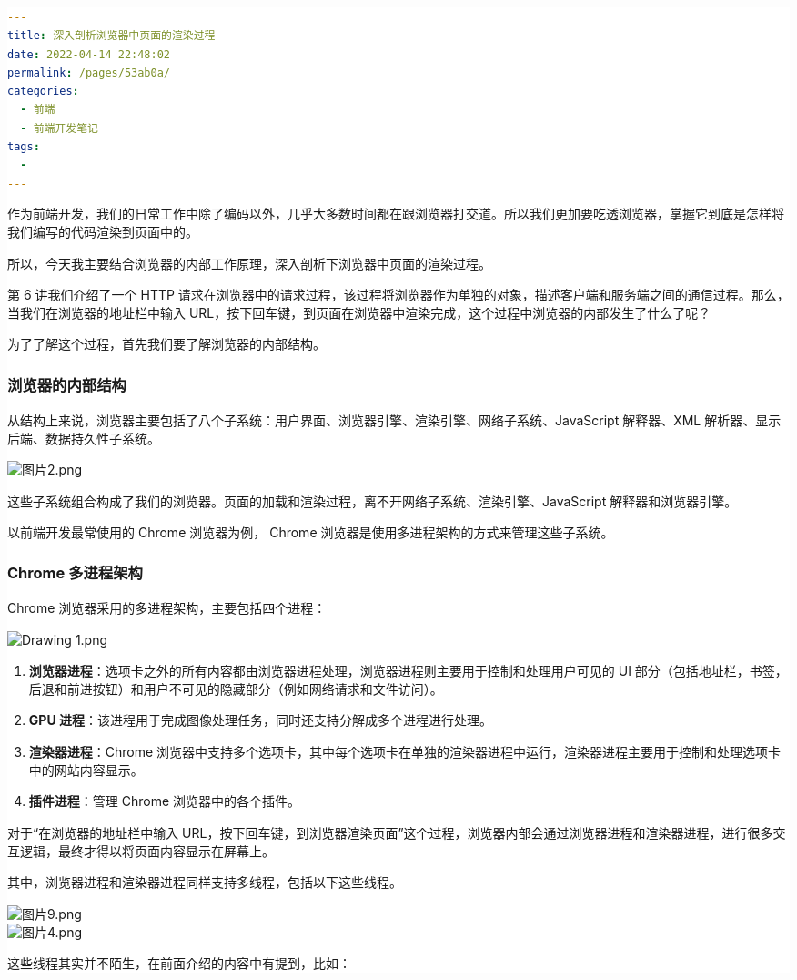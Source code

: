 ```yaml
---
title: 深入剖析浏览器中页面的渲染过程
date: 2022-04-14 22:48:02
permalink: /pages/53ab0a/
categories:
  - 前端
  - 前端开发笔记
tags:
  - 
---
```


<p data-nodeid="1185" class="">作为前端开发，我们的日常工作中除了编码以外，几乎大多数时间都在跟浏览器打交道。所以我们更加要吃透浏览器，掌握它到底是怎样将我们编写的代码渲染到页面中的。</p>
<p data-nodeid="1186">所以，今天我主要结合浏览器的内部工作原理，深入剖析下浏览器中页面的渲染过程。</p>
<p data-nodeid="1187" class="">第 6 讲我们介绍了一个 HTTP 请求在浏览器中的请求过程，该过程将浏览器作为单独的对象，描述客户端和服务端之间的通信过程。那么，当我们在浏览器的地址栏中输入 URL，按下回车键，到页面在浏览器中渲染完成，这个过程中浏览器的内部发生了什么了呢？</p>
<p data-nodeid="1188">为了了解这个过程，首先我们要了解浏览器的内部结构。</p>
<h3 data-nodeid="1189">浏览器的内部结构</h3>
<p data-nodeid="2065">从结构上来说，浏览器主要包括了八个子系统：用户界面、浏览器引擎、渲染引擎、网络子系统、JavaScript 解释器、XML 解析器、显示后端、数据持久性子系统。</p>
<p data-nodeid="2066" class=""><img src="https://s0.lgstatic.com/i/image6/M00/3B/BE/CioPOWCGef-AVdyVAAHZWEKP8kc582.png" alt="图片2.png" data-nodeid="2070"></p>


<p data-nodeid="1192">这些子系统组合构成了我们的浏览器。页面的加载和渲染过程，离不开网络子系统、渲染引擎、JavaScript 解释器和浏览器引擎。</p>
<p data-nodeid="1193">以前端开发最常使用的 Chrome 浏览器为例， Chrome 浏览器是使用多进程架构的方式来管理这些子系统。</p>
<h3 data-nodeid="1194" class="">Chrome 多进程架构</h3>
<p data-nodeid="1195">Chrome 浏览器采用的多进程架构，主要包括四个进程：</p>
<p data-nodeid="1196" class=""><img src="https://s0.lgstatic.com/i/image6/M00/3A/95/CioPOWB_9faAVGKiAAHoS6wTpmU695.png" alt="Drawing 1.png" data-nodeid="1327"></p>
<ol data-nodeid="1197">
<li data-nodeid="1198">
<p data-nodeid="1199"><strong data-nodeid="1332">浏览器进程</strong>：选项卡之外的所有内容都由浏览器进程处理，浏览器进程则主要用于控制和处理用户可见的 UI 部分（包括地址栏，书签，后退和前进按钮）和用户不可见的隐藏部分（例如网络请求和文件访问）。</p>
</li>
<li data-nodeid="1200">
<p data-nodeid="1201"><strong data-nodeid="1337">GPU 进程</strong>：该进程用于完成图像处理任务，同时还支持分解成多个进程进行处理。</p>
</li>
<li data-nodeid="1202">
<p data-nodeid="1203"><strong data-nodeid="1342">渲染器进程</strong>：Chrome 浏览器中支持多个选项卡，其中每个选项卡在单独的渲染器进程中运行，渲染器进程主要用于控制和处理选项卡中的网站内容显示。</p>
</li>
<li data-nodeid="1204">
<p data-nodeid="1205"><strong data-nodeid="1347">插件进程</strong>：管理 Chrome 浏览器中的各个插件。</p>
</li>
</ol>
<p data-nodeid="1206">对于“在浏览器的地址栏中输入 URL，按下回车键，到浏览器渲染页面”这个过程，浏览器内部会通过浏览器进程和渲染器进程，进行很多交互逻辑，最终才得以将页面内容显示在屏幕上。</p>
<p data-nodeid="6233">其中，浏览器进程和渲染器进程同样支持多线程，包括以下这些线程。</p>
<p data-nodeid="6835"><img src="https://s0.lgstatic.com/i/image6/M01/3B/B5/Cgp9HWCGelWAbiaSAAEx45xN4zQ889.png" alt="图片9.png" data-nodeid="6839"><br>
<img src="https://s0.lgstatic.com/i/image6/M00/3B/BE/CioPOWCGegmAGuduAAEB_cEYcEU948.png" alt="图片4.png" data-nodeid="6843"></p>
<p data-nodeid="6836">这些线程其实并不陌生，在前面介绍的内容中有提到，比如：</p>
